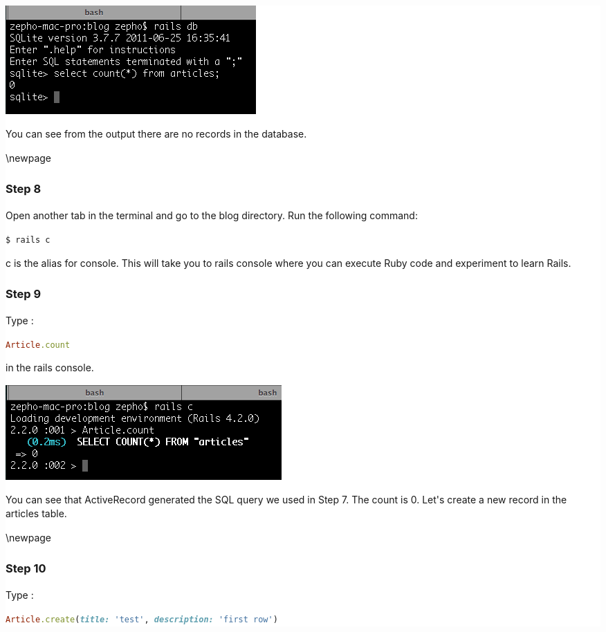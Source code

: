 ![Rails Db Console](./figures/dbconsole.png)
 
You can see from the output there are no records in the database. 

\newpage

### Step 8 ##
 
Open another tab in the terminal and go to the blog directory. Run the following command:

```ruby
$ rails c
```
 
c is the alias for console. This will take you to rails console where you can execute Ruby code and experiment to learn Rails.

### Step 9 ##
 
Type : 

```ruby
Article.count 
```

in the rails console. 

![Rails Console](./figures/rails_console.png)

You can see that ActiveRecord generated the SQL query we used in Step 7. The count is 0. Let's create a new record in the articles table. 

\newpage

### Step 10 ##

Type : 

```ruby
Article.create(title: 'test', description: 'first row')
```
